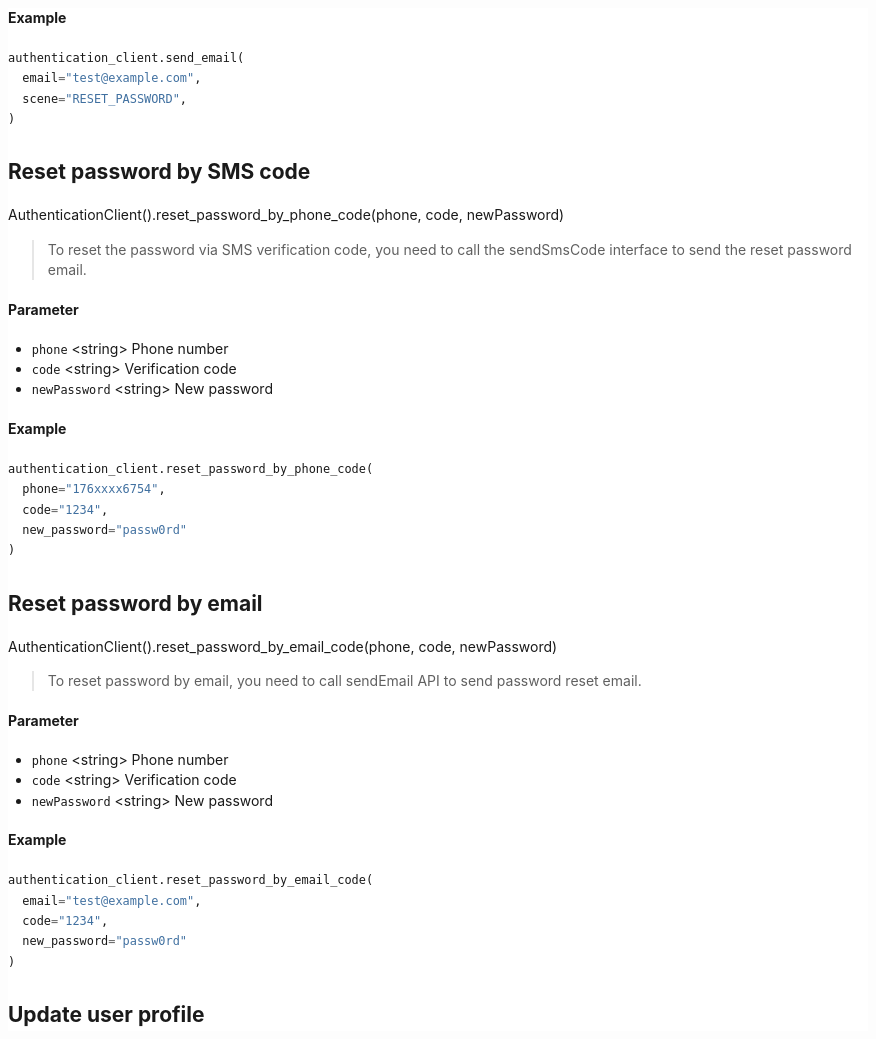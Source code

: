 #### Example

```python
authentication_client.send_email(
  email="test@example.com",
  scene="RESET_PASSWORD",
)
```

## Reset password by SMS code

AuthenticationClient().reset_password_by_phone_code(phone, code, newPassword)

> To reset the password via SMS verification code, you need to call the sendSmsCode interface to send the reset password email.

#### Parameter

- `phone` \<string\> Phone number
- `code` \<string\> Verification code
- `newPassword` \<string\> New password

#### Example

```python
authentication_client.reset_password_by_phone_code(
  phone="176xxxx6754",
  code="1234",
  new_password="passw0rd"
)
```

## Reset password by email

AuthenticationClient().reset_password_by_email_code(phone, code, newPassword)

> To reset password by email, you need to call sendEmail API to send password reset email.

#### Parameter

- `phone` \<string\> Phone number
- `code` \<string\> Verification code
- `newPassword` \<string\> New password

#### Example

```python
authentication_client.reset_password_by_email_code(
  email="test@example.com",
  code="1234",
  new_password="passw0rd"
)
```

## Update user profile
